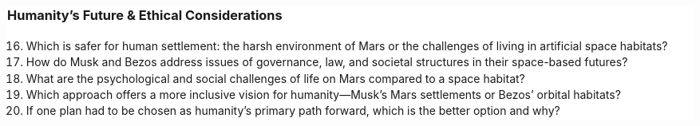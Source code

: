### **Humanity’s Future & Ethical Considerations**  
16. Which is safer for human settlement: the harsh environment of Mars or the challenges of living in artificial space habitats?  
17. How do Musk and Bezos address issues of governance, law, and societal structures in their space-based futures?  
18. What are the psychological and social challenges of life on Mars compared to a space habitat?  
19. Which approach offers a more inclusive vision for humanity—Musk’s Mars settlements or Bezos’ orbital habitats?  
20. If one plan had to be chosen as humanity’s primary path forward, which is the better option and why?
